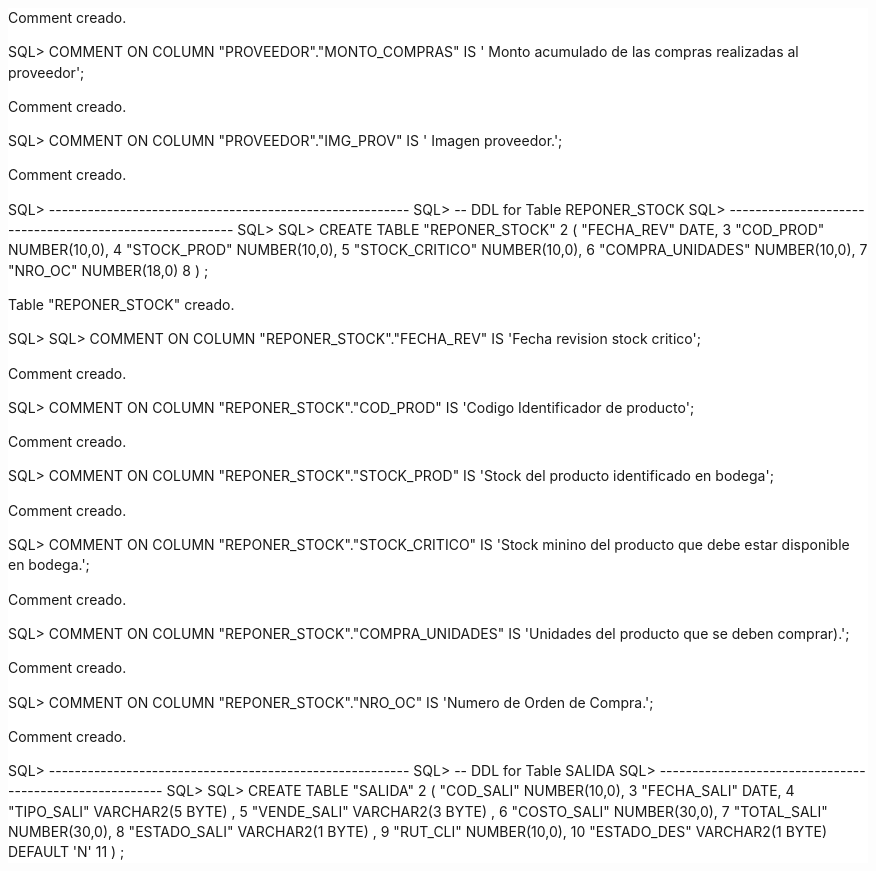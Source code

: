 Comment creado.

SQL>    COMMENT ON COLUMN "PROVEEDOR"."MONTO_COMPRAS" IS ' Monto acumulado de las compras realizadas al proveedor';

Comment creado.

SQL>    COMMENT ON COLUMN "PROVEEDOR"."IMG_PROV" IS ' Imagen proveedor.';

Comment creado.

SQL> --------------------------------------------------------
SQL> --  DDL for Table REPONER_STOCK
SQL> --------------------------------------------------------
SQL> 
SQL>   CREATE TABLE "REPONER_STOCK" 
  2     (	"FECHA_REV" DATE, 
  3  	"COD_PROD" NUMBER(10,0), 
  4  	"STOCK_PROD" NUMBER(10,0), 
  5  	"STOCK_CRITICO" NUMBER(10,0), 
  6  	"COMPRA_UNIDADES" NUMBER(10,0), 
  7  	"NRO_OC" NUMBER(18,0)
  8     )   ;

Table "REPONER_STOCK" creado.

SQL> 
SQL>    COMMENT ON COLUMN "REPONER_STOCK"."FECHA_REV" IS 'Fecha revision stock critico';

Comment creado.

SQL>    COMMENT ON COLUMN "REPONER_STOCK"."COD_PROD" IS 'Codigo Identificador de producto';

Comment creado.

SQL>    COMMENT ON COLUMN "REPONER_STOCK"."STOCK_PROD" IS 'Stock del producto identificado en bodega';

Comment creado.

SQL>    COMMENT ON COLUMN "REPONER_STOCK"."STOCK_CRITICO" IS 'Stock minino del producto que debe estar disponible en bodega.';

Comment creado.

SQL>    COMMENT ON COLUMN "REPONER_STOCK"."COMPRA_UNIDADES" IS 'Unidades del producto que se deben comprar).';

Comment creado.

SQL>    COMMENT ON COLUMN "REPONER_STOCK"."NRO_OC" IS 'Numero de Orden de Compra.';

Comment creado.

SQL> --------------------------------------------------------
SQL> --  DDL for Table SALIDA
SQL> --------------------------------------------------------
SQL> 
SQL>   CREATE TABLE "SALIDA" 
  2     (	"COD_SALI" NUMBER(10,0), 
  3  	"FECHA_SALI" DATE, 
  4  	"TIPO_SALI" VARCHAR2(5 BYTE) , 
  5  	"VENDE_SALI" VARCHAR2(3 BYTE) , 
  6  	"COSTO_SALI" NUMBER(30,0), 
  7  	"TOTAL_SALI" NUMBER(30,0), 
  8  	"ESTADO_SALI" VARCHAR2(1 BYTE) , 
  9  	"RUT_CLI" NUMBER(10,0), 
 10  	"ESTADO_DES" VARCHAR2(1 BYTE)  DEFAULT 'N'
 11     )   ;

